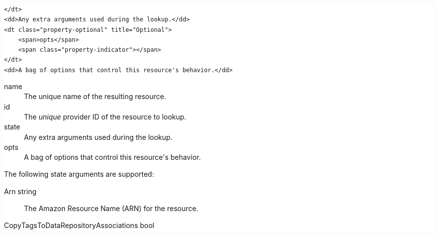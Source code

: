     </dt>
    <dd>Any extra arguments used during the lookup.</dd>
    <dt class="property-optional" title="Optional">
        <span>opts</span>
        <span class="property-indicator"></span>
    </dt>
    <dd>A bag of options that control this resource's behavior.</dd>
</dl>

</pulumi-choosable>
</div>

<div>
<pulumi-choosable type="language" values="java">

<dl class="resources-properties">
    <dt class="property-required" title="Required">
        <span>name</span>
        <span class="property-indicator"></span>
    </dt>
    <dd>The unique name of the resulting resource.</dd>
    <dt class="property-required" title="Required">
        <span>id</span>
        <span class="property-indicator"></span>
    </dt>
    <dd>The <em>unique</em> provider ID of the resource to lookup.</dd>
    <dt class="property-optional" title="Optional">
        <span>state</span>
        <span class="property-indicator"></span>
    </dt>
    <dd>Any extra arguments used during the lookup.</dd>
    <dt class="property-optional" title="Optional">
        <span>opts</span>
        <span class="property-indicator"></span>
    </dt>
    <dd>A bag of options that control this resource's behavior.</dd>
</dl>

</pulumi-choosable>
</div>

<div>
<pulumi-choosable type="language" values="typescript,javascript,python,go,csharp,java">
The following state arguments are supported:


<div>
<pulumi-choosable type="language" values="csharp">
<dl class="resources-properties"><dt class="property-optional"
            title="Optional">
        <span id="state_arn_csharp">
<a data-swiftype-name="resource-property" data-swiftype-type="text" href="#state_arn_csharp" style="color: inherit; text-decoration: inherit;">Arn</a>
</span>
        <span class="property-indicator"></span>
        <span class="property-type">string</span>
    </dt>
    <dd><p>The Amazon Resource Name (ARN) for the resource.</p>
</dd><dt class="property-optional"
            title="Optional">
        <span id="state_copytagstodatarepositoryassociations_csharp">
<a data-swiftype-name="resource-property" data-swiftype-type="text" href="#state_copytagstodatarepositoryassociations_csharp" style="color: inherit; text-decoration: inherit;">Copy<wbr>Tags<wbr>To<wbr>Data<wbr>Repository<wbr>Associations</a>
</span>
        <span class="property-indicator"></span>
        <span class="property-type">bool</span>